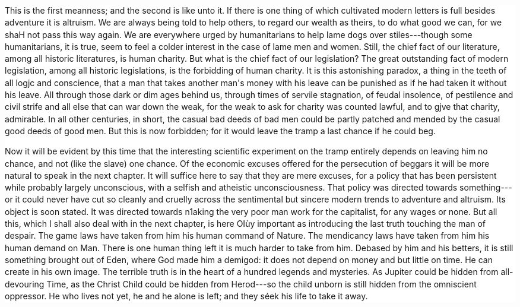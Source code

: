 This is the first meanness; and the second is like unto it. If there is one thing of which cultivated modern letters is full besides adventure it is altruism. We are always being told to help others, to regard our wealth as theirs, to do what good we can, for we shaH not pass this way again. We are everywhere urged by humanitarians to help lame dogs over stiles---though some humanitarians, it is true, seem to feel a colder interest in the case of lame men and women. Still, the chief fact of our literature, among all historic literatures, is human charity. But what is the chief fact of our legislation? The great outstanding fact of modern legislation, among all historic legislations, is the forbidding of human charity. It is this astonishing paradox, a thing in the teeth of all logjc and conscience, that a man that takes another man's money with his leave can be punished as if he had taken it without his leave. All through those dark or dim ages behind us, through times of servile stagnation, of feudal insolence, of pestilence and civil strife and all else that can war down the weak, for the weak to ask for charity was counted lawful, and to gjve that charity, admirable. In all other centuries, in short, the casual bad deeds of bad men could be partly patched and mended by the casual good deeds of good men. But this is now forbidden; for it would leave the tramp a last chance if he could beg.

Now it will be evident by this time that the interesting scientific experiment on the tramp entirely depends on leaving him no chance, and not (like the slave) one chance. Of the economic excuses offered for the persecution of beggars it will be more natural to speak in the next chapter. It will suffice here to say that they are mere excuses, for a policy that has been persistent while probably largely unconscious, with a selfish and atheistic unconsciousness. That policy was directed towards something---or it could never have cut so cleanly and cruelly across the sentimental but sincere modern trends to adventure and altruism. Its object is soon stated. It was directed towards n1aking the very poor man work for the capitalist, for any wages or none. But all this, which I shall also deal with in the next chapter, is here OIùy important as introducing the last truth touching the man of despair. The game laws have taken from him his human command of Nature. The mendicancy laws have taken from him his human demand on Man. There is one human thing left it is much harder to take from him. Debased by him and his betters, it is still something brought out of Eden, where God made him a demigod: it does not depend on money and but little on time. He can create in his own image. The terrible truth is in the heart of a hundred legends and mysteries. As Jupiter could be hidden from all-devouring Time, as the Christ Child could be hidden from Herod---so the child unborn is still hidden from the omniscient oppressor. He who lives not yet, he and he alone is left; and they séek his life to take it away.
